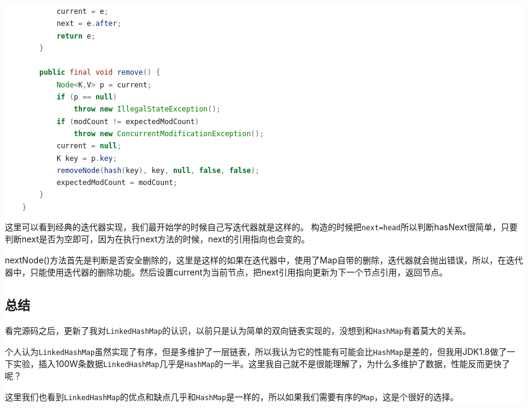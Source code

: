```java
            current = e;
            next = e.after;
            return e;
        }

        public final void remove() {
            Node<K,V> p = current;
            if (p == null)
                throw new IllegalStateException();
            if (modCount != expectedModCount)
                throw new ConcurrentModificationException();
            current = null;
            K key = p.key;
            removeNode(hash(key), key, null, false, false);
            expectedModCount = modCount;
        }
    }
```

这里可以看到经典的迭代器实现，我们最开始学的时候自己写迭代器就是这样的。
构造的时候把`next=head`所以判断hasNext很简单，只要判断next是否为空即可，因为在执行next方法的时候，next的引用指向也会变的。

nextNode()方法首先是判断是否安全删除的，这里是这样的如果在迭代器中，使用了Map自带的删除，迭代器就会抛出错误，所以，在迭代器中，只能使用迭代器的删除功能。然后设置current为当前节点，把next引用指向更新为下一个节点引用，返回节点。

## 总结
看完源码之后，更新了我对`LinkedHashMap`的认识，以前只是认为简单的双向链表实现的，没想到和`HashMap`有着莫大的关系。

个人认为`LinkedHashMap`虽然实现了有序，但是多维护了一层链表，所以我认为它的性能有可能会比`HashMap`是差的，但我用JDK1.8做了一下实验，插入100W条数据`LinkedHashMap`几乎是`HashMap`的一半。这里我自己就不是很能理解了，为什么多维护了数据，性能反而更快了呢？

这里我们也看到`LinkedHashMap`的优点和缺点几乎和`HashMap`是一样的，所以如果我们需要有序的`Map`，这是个很好的选择。

